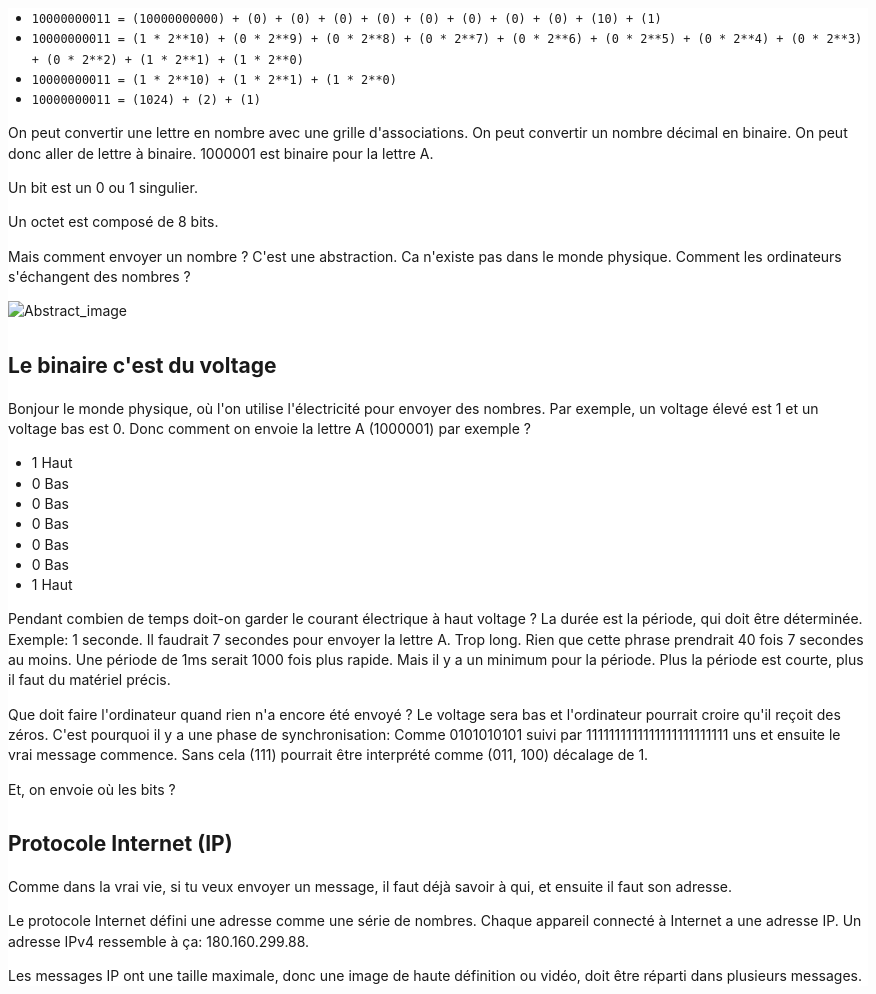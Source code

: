  * `10000000011 = (10000000000) + (0) + (0) + (0) + (0) + (0) + (0) + (0) + (0) + (10) + (1)`
 * `10000000011 = (1 * 2**10) + (0 * 2**9) + (0 * 2**8) + (0 * 2**7) + (0 * 2**6) + (0 * 2**5) + (0 * 2**4) + (0 * 2**3) + (0 * 2**2) + (1 * 2**1) + (1 * 2**0)`
 * `10000000011 = (1 * 2**10) + (1 * 2**1) + (1 * 2**0)`
 * `10000000011 = (1024) + (2) + (1)`

On peut convertir une lettre en nombre  avec une grille d'associations. On peut convertir un nombre décimal en binaire. On peut donc aller de lettre à binaire. 1000001 est binaire pour la lettre A.

Un bit est un 0 ou 1 singulier.

Un octet est composé de 8 bits.

Mais comment envoyer un nombre ? C'est une abstraction. Ca n'existe pas dans le monde physique. Comment les ordinateurs s'échangent des nombres ?

![Abstract_image](https://letz.social/wollek/sac/d/fichiers_blog/moibcolor2of2.jpg)

## Le binaire c'est du voltage

Bonjour le monde physique, où l'on utilise l'électricité pour envoyer des nombres. Par exemple, un voltage élevé est 1 et un voltage bas est 0. Donc comment on envoie la lettre A (1000001) par exemple ?

 - 1 Haut
 - 0 Bas
 - 0 Bas
 - 0 Bas
 - 0 Bas
 - 0 Bas
 - 1 Haut

Pendant combien de temps doit-on garder le courant électrique à haut voltage ? La durée est la période, qui doit être déterminée. Exemple: 1 seconde. Il faudrait 7 secondes pour envoyer la lettre A. Trop long. Rien que cette phrase prendrait 40 fois 7 secondes au moins. Une période de 1ms serait 1000 fois plus rapide. Mais il y a un minimum pour la période. Plus la période est courte, plus il faut du matériel précis.

Que doit faire l'ordinateur quand rien n'a encore été envoyé ? Le voltage sera bas et l'ordinateur pourrait croire qu'il reçoit des zéros. C'est pourquoi il y a une phase de synchronisation: Comme 0101010101 suivi par 1111111111111111111111111 uns et ensuite le vrai message commence. Sans cela (111) pourrait être interprété comme (011, 100) décalage de 1.

Et, on envoie où les bits ?


## Protocole Internet (IP)

Comme dans la vrai vie, si tu veux envoyer un message, il faut déjà savoir à qui, et ensuite il faut son adresse.

Le protocole Internet défini une adresse comme une série de nombres. Chaque appareil connecté à Internet a une adresse IP. Un adresse IPv4 ressemble à ça: 180.160.299.88.

Les messages IP ont une taille maximale, donc une image de haute définition ou vidéo, doit être réparti dans plusieurs messages.

